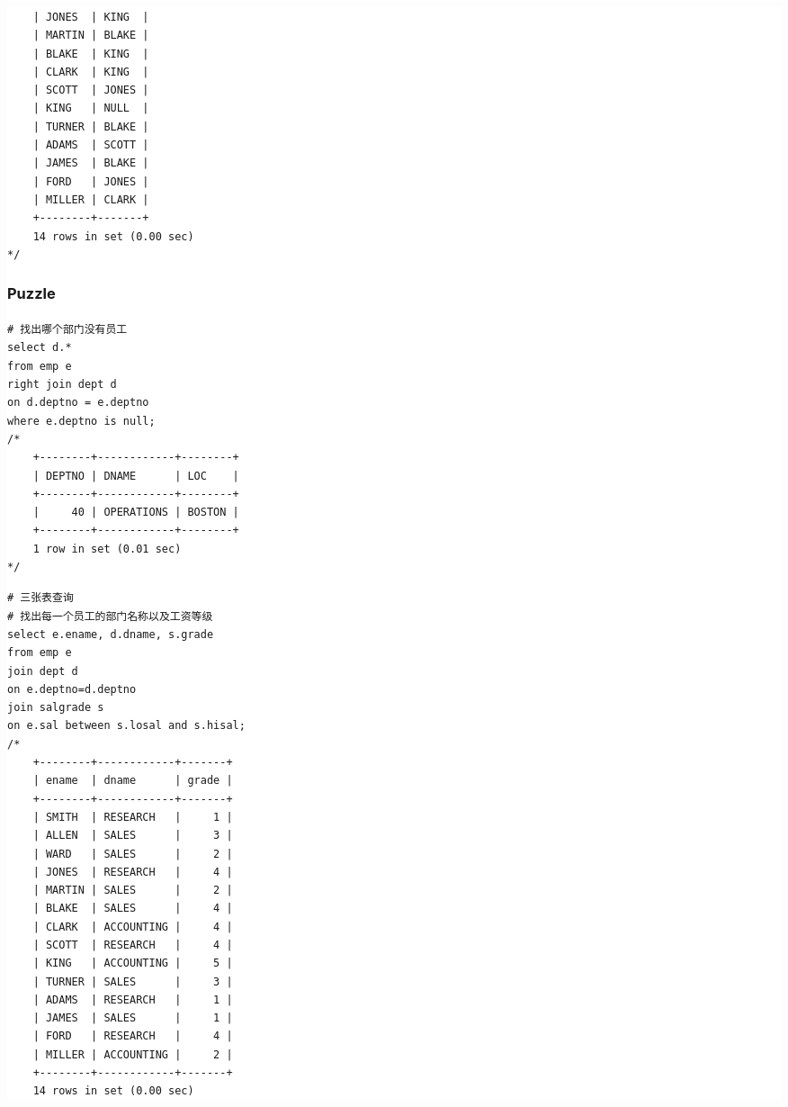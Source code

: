 ```mysql
    | JONES  | KING  |
    | MARTIN | BLAKE |
    | BLAKE  | KING  |
    | CLARK  | KING  |
    | SCOTT  | JONES |
    | KING   | NULL  |
    | TURNER | BLAKE |
    | ADAMS  | SCOTT |
    | JAMES  | BLAKE |
    | FORD   | JONES |
    | MILLER | CLARK |
    +--------+-------+
    14 rows in set (0.00 sec)
*/
```

### Puzzle

```mysql
# 找出哪个部门没有员工
select d.*
from emp e
right join dept d
on d.deptno = e.deptno
where e.deptno is null;
/*
    +--------+------------+--------+
    | DEPTNO | DNAME      | LOC    |
    +--------+------------+--------+
    |     40 | OPERATIONS | BOSTON |
    +--------+------------+--------+
    1 row in set (0.01 sec)
*/
```

```mysql
# 三张表查询
# 找出每一个员工的部门名称以及工资等级
select e.ename, d.dname, s.grade
from emp e
join dept d
on e.deptno=d.deptno
join salgrade s
on e.sal between s.losal and s.hisal;
/*
    +--------+------------+-------+
    | ename  | dname      | grade |
    +--------+------------+-------+
    | SMITH  | RESEARCH   |     1 |
    | ALLEN  | SALES      |     3 |
    | WARD   | SALES      |     2 |
    | JONES  | RESEARCH   |     4 |
    | MARTIN | SALES      |     2 |
    | BLAKE  | SALES      |     4 |
    | CLARK  | ACCOUNTING |     4 |
    | SCOTT  | RESEARCH   |     4 |
    | KING   | ACCOUNTING |     5 |
    | TURNER | SALES      |     3 |
    | ADAMS  | RESEARCH   |     1 |
    | JAMES  | SALES      |     1 |
    | FORD   | RESEARCH   |     4 |
    | MILLER | ACCOUNTING |     2 |
    +--------+------------+-------+
    14 rows in set (0.00 sec)
```
